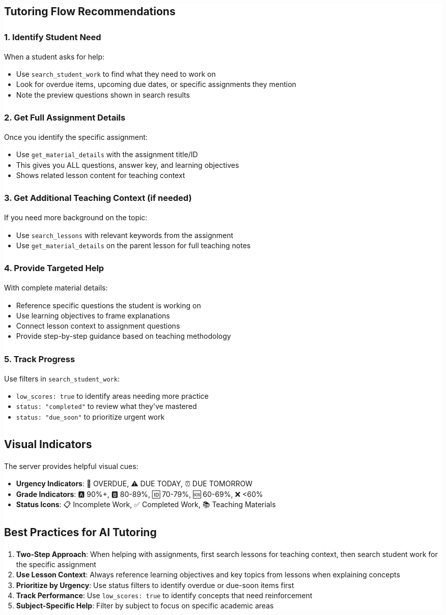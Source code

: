 
## Tutoring Flow Recommendations

### 1. Identify Student Need
When a student asks for help:
- Use `search_student_work` to find what they need to work on
- Look for overdue items, upcoming due dates, or specific assignments they mention
- Note the preview questions shown in search results

### 2. Get Full Assignment Details  
Once you identify the specific assignment:
- Use `get_material_details` with the assignment title/ID
- This gives you ALL questions, answer key, and learning objectives
- Shows related lesson content for teaching context

### 3. Get Additional Teaching Context (if needed)
If you need more background on the topic:
- Use `search_lessons` with relevant keywords from the assignment
- Use `get_material_details` on the parent lesson for full teaching notes

### 4. Provide Targeted Help
With complete material details:
- Reference specific questions the student is working on
- Use learning objectives to frame explanations
- Connect lesson context to assignment questions
- Provide step-by-step guidance based on teaching methodology

### 5. Track Progress
Use filters in `search_student_work`:
- `low_scores: true` to identify areas needing more practice  
- `status: "completed"` to review what they've mastered
- `status: "due_soon"` to prioritize urgent work

## Visual Indicators

The server provides helpful visual cues:
- **Urgency Indicators**: 🚨 OVERDUE, ⚠️ DUE TODAY, ⏰ DUE TOMORROW
- **Grade Indicators**: 🅰️ 90%+, 🅱️ 80-89%, 🆔 70-79%, 🆘 60-69%, ❌ <60%
- **Status Icons**: 📋 Incomplete Work, ✅ Completed Work, 📚 Teaching Materials

## Best Practices for AI Tutoring

1. **Two-Step Approach**: When helping with assignments, first search lessons for teaching context, then search student work for the specific assignment
2. **Use Lesson Context**: Always reference learning objectives and key topics from lessons when explaining concepts
3. **Prioritize by Urgency**: Use status filters to identify overdue or due-soon items first
4. **Track Performance**: Use `low_scores: true` to identify concepts that need reinforcement
5. **Subject-Specific Help**: Filter by subject to focus on specific academic areas
